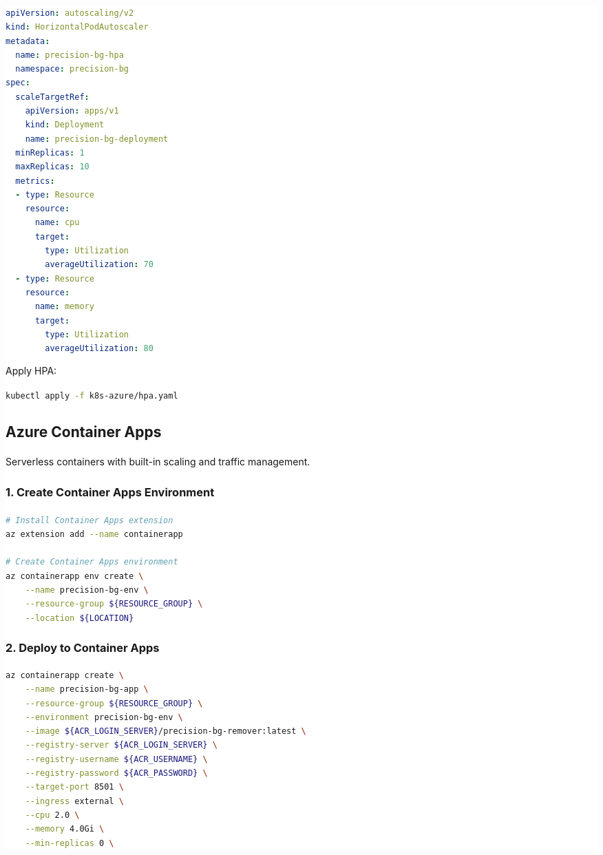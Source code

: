 ```yaml
apiVersion: autoscaling/v2
kind: HorizontalPodAutoscaler
metadata:
  name: precision-bg-hpa
  namespace: precision-bg
spec:
  scaleTargetRef:
    apiVersion: apps/v1
    kind: Deployment
    name: precision-bg-deployment
  minReplicas: 1
  maxReplicas: 10
  metrics:
  - type: Resource
    resource:
      name: cpu
      target:
        type: Utilization
        averageUtilization: 70
  - type: Resource
    resource:
      name: memory
      target:
        type: Utilization
        averageUtilization: 80
```

Apply HPA:
```bash
kubectl apply -f k8s-azure/hpa.yaml
```

## Azure Container Apps

Serverless containers with built-in scaling and traffic management.

### 1. Create Container Apps Environment

```bash
# Install Container Apps extension
az extension add --name containerapp

# Create Container Apps environment
az containerapp env create \
    --name precision-bg-env \
    --resource-group ${RESOURCE_GROUP} \
    --location ${LOCATION}
```

### 2. Deploy to Container Apps

```bash
az containerapp create \
    --name precision-bg-app \
    --resource-group ${RESOURCE_GROUP} \
    --environment precision-bg-env \
    --image ${ACR_LOGIN_SERVER}/precision-bg-remover:latest \
    --registry-server ${ACR_LOGIN_SERVER} \
    --registry-username ${ACR_USERNAME} \
    --registry-password ${ACR_PASSWORD} \
    --target-port 8501 \
    --ingress external \
    --cpu 2.0 \
    --memory 4.0Gi \
    --min-replicas 0 \
```
